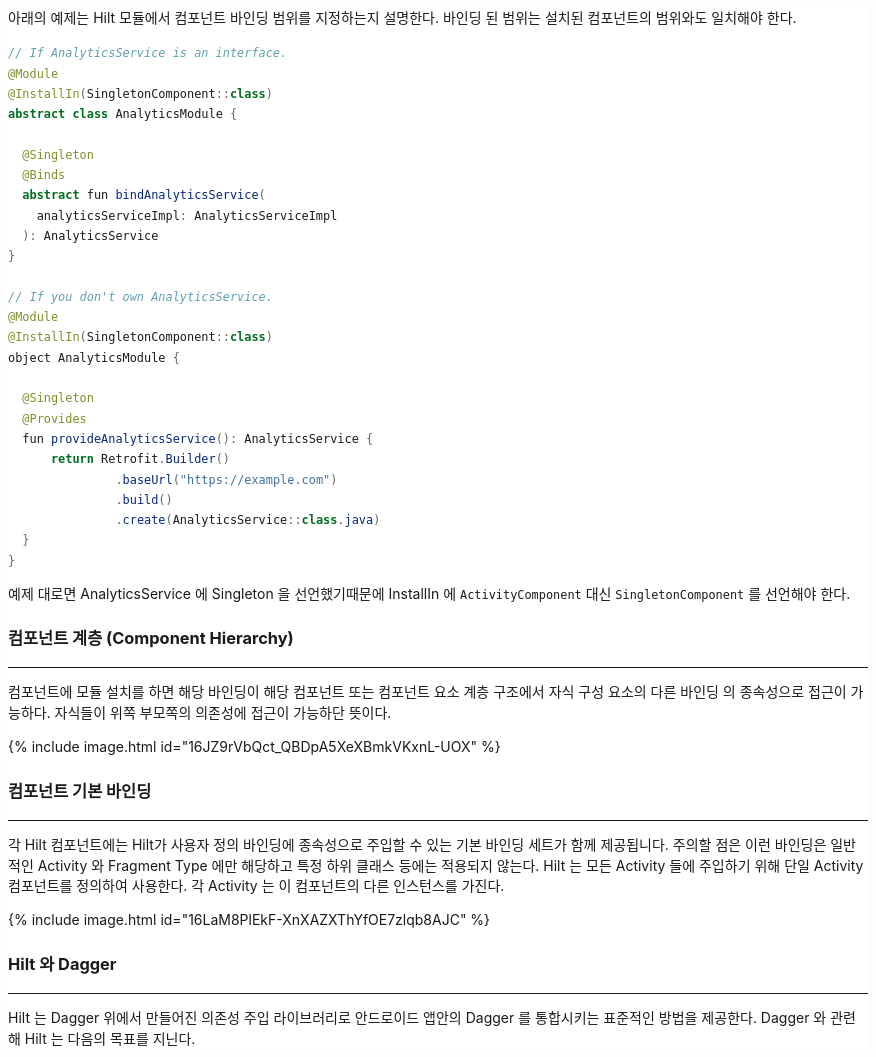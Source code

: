 아래의 예제는 Hilt 모듈에서 컴포넌트 바인딩 범위를 지정하는지 설명한다. 바인딩 된 범위는 설치된 컴포넌트의 범위와도 일치해야 한다.  

```java
// If AnalyticsService is an interface.
@Module
@InstallIn(SingletonComponent::class)
abstract class AnalyticsModule {

  @Singleton
  @Binds
  abstract fun bindAnalyticsService(
    analyticsServiceImpl: AnalyticsServiceImpl
  ): AnalyticsService
}

// If you don't own AnalyticsService.
@Module
@InstallIn(SingletonComponent::class)
object AnalyticsModule {

  @Singleton
  @Provides
  fun provideAnalyticsService(): AnalyticsService {
      return Retrofit.Builder()
               .baseUrl("https://example.com")
               .build()
               .create(AnalyticsService::class.java)
  }
}
```

예제 대로면 AnalyticsService 에 Singleton 을 선언했기때문에 InstallIn 에 `ActivityComponent` 대신  `SingletonComponent` 를 선언해야 한다.  

### 컴포넌트 계층 (Component Hierarchy)
---
컴포넌트에 모듈 설치를 하면 해당 바인딩이 해당 컴포넌트 또는 컴포넌트 요소 계층 구조에서 자식 구성 요소의 다른 바인딩 의 종속성으로 접근이 가능하다. 자식들이 위쪽 부모쪽의 의존성에 접근이 가능하단 뜻이다. 

{% include image.html id="16JZ9rVbQct_QBDpA5XeXBmkVKxnL-UOX" %}

### 컴포넌트 기본 바인딩 
---
각 Hilt 컴포넌트에는 Hilt가 사용자 정의 바인딩에 종속성으로 주입할 수 있는 기본 바인딩 세트가 함께 제공됩니다. 주의할 점은 이런 바인딩은 일반적인 Activity 와 Fragment Type 에만 해당하고 특정 하위 클래스 등에는 적용되지 않는다. Hilt 는 모든 Activity 들에 주입하기 위해 단일 Activity 컴포넌트를 정의하여 사용한다. 각 Activity 는 이 컴포넌트의 다른 인스턴스를 가진다. 

{% include image.html id="16LaM8PlEkF-XnXAZXThYfOE7zlqb8AJC" %}


### Hilt 와 Dagger
---
Hilt 는 Dagger 위에서 만들어진 의존성 주입 라이브러리로 안드로이드 앱안의 Dagger 를 통합시키는 표준적인 방법을 제공한다. Dagger 와 관련해 Hilt 는 다음의 목표를 지닌다.  
